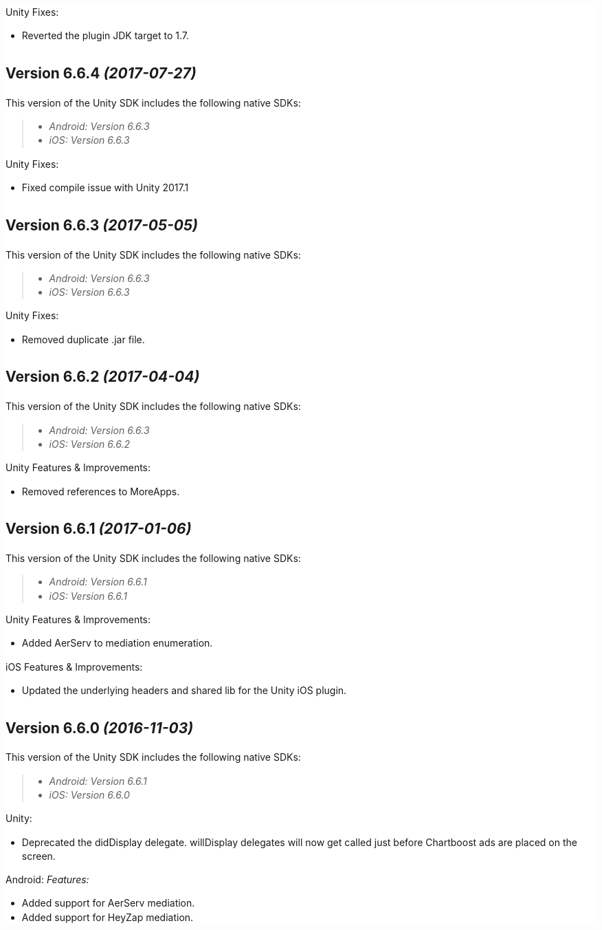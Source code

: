 Unity Fixes:
- Reverted the plugin JDK target to 1.7.

Version 6.6.4 *(2017-07-27)*
----------------------------
This version of the Unity SDK includes the following native SDKs:
>- *Android: Version 6.6.3*
>- *iOS: Version 6.6.3*

Unity Fixes:
- Fixed compile issue with Unity 2017.1

Version 6.6.3 *(2017-05-05)*
----------------------------
This version of the Unity SDK includes the following native SDKs:
>- *Android: Version 6.6.3*
>- *iOS: Version 6.6.3*

Unity Fixes:
- Removed duplicate .jar file.

Version 6.6.2 *(2017-04-04)*
----------------------------
This version of the Unity SDK includes the following native SDKs:
>- *Android: Version 6.6.3*
>- *iOS: Version 6.6.2*

Unity Features & Improvements:
- Removed references to MoreApps.


Version 6.6.1 *(2017-01-06)*
----------------------------
This version of the Unity SDK includes the following native SDKs:
>- *Android: Version 6.6.1*
>- *iOS: Version 6.6.1*

Unity Features & Improvements:
- Added AerServ to mediation enumeration.

iOS Features & Improvements:
- Updated the underlying headers and shared lib for the Unity iOS plugin.


Version 6.6.0 *(2016-11-03)*
----------------------------
This version of the Unity SDK includes the following native SDKs:
>- *Android: Version 6.6.1*
>- *iOS: Version 6.6.0*

Unity:
- Deprecated the didDisplay delegate. willDisplay delegates will now get called just before
Chartboost ads are placed on the screen.

Android:
*Features:*
- Added support for AerServ mediation.
- Added support for HeyZap mediation.
